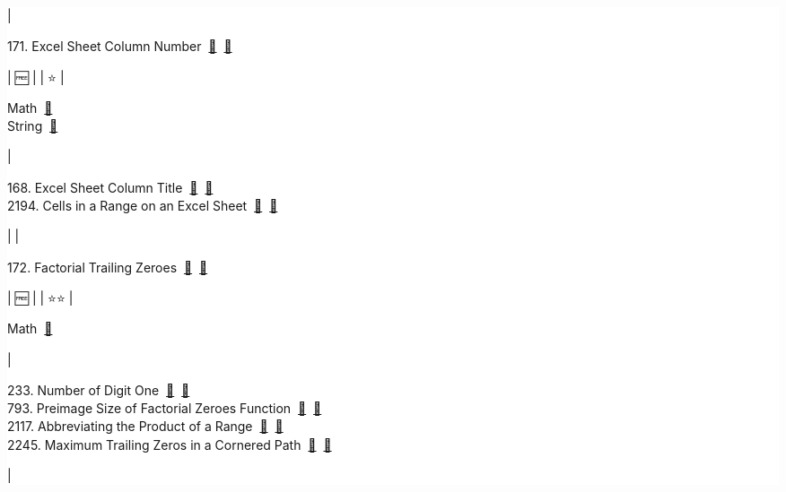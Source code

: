 | <dl><dt>171. Excel Sheet Column Number&nbsp;&nbsp;[:link:](https://leetcode.com/problems/excel-sheet-column-number)&nbsp;&nbsp;[:memo:](../../Questions/0171__excel-sheet-column-number)</dt></dl>                                                                                                    | 🆓    |        | ⭐️         | <dl><dt>Math&nbsp;&nbsp;[:link:](https://leetcode.com/tag/math)</dt><dt>String&nbsp;&nbsp;[:link:](https://leetcode.com/tag/string)</dt></dl>                                                                                                                                                                                                                                                                                                                                                           | <dl><dt>168. Excel Sheet Column Title&nbsp;&nbsp;[:link:](https://leetcode.com/problems/excel-sheet-column-title)&nbsp;&nbsp;[:memo:](../../Questions/0168__excel-sheet-column-title)</dt><dt>2194. Cells in a Range on an Excel Sheet&nbsp;&nbsp;[:link:](https://leetcode.com/problems/cells-in-a-range-on-an-excel-sheet)&nbsp;&nbsp;[:memo:](../../Questions/2194__cells-in-a-range-on-an-excel-sheet)</dt></dl>                                                                                                                                                                                                                                                                                                                                                                                                                                                                                                                                                                                                                                                                                                                                                                                                                                                                                                                                                                                                                                                                                                                                                                                                                                                                                                                                                                                                            |
| <dl><dt>172. Factorial Trailing Zeroes&nbsp;&nbsp;[:link:](https://leetcode.com/problems/factorial-trailing-zeroes)&nbsp;&nbsp;[:memo:](../../Questions/0172__factorial-trailing-zeroes)</dt></dl>                                                                                                    | 🆓    |        | ⭐️⭐️       | <dl><dt>Math&nbsp;&nbsp;[:link:](https://leetcode.com/tag/math)</dt></dl>                                                                                                                                                                                                                                                                                                                                                                                                                               | <dl><dt>233. Number of Digit One&nbsp;&nbsp;[:link:](https://leetcode.com/problems/number-of-digit-one)&nbsp;&nbsp;[:memo:](../../Questions/0233__number-of-digit-one)</dt><dt>793. Preimage Size of Factorial Zeroes Function&nbsp;&nbsp;[:link:](https://leetcode.com/problems/preimage-size-of-factorial-zeroes-function)&nbsp;&nbsp;[:memo:](../../Questions/0793__preimage-size-of-factorial-zeroes-function)</dt><dt>2117. Abbreviating the Product of a Range&nbsp;&nbsp;[:link:](https://leetcode.com/problems/abbreviating-the-product-of-a-range)&nbsp;&nbsp;[:memo:](../../Questions/2117__abbreviating-the-product-of-a-range)</dt><dt>2245. Maximum Trailing Zeros in a Cornered Path&nbsp;&nbsp;[:link:](https://leetcode.com/problems/maximum-trailing-zeros-in-a-cornered-path)&nbsp;&nbsp;[:memo:](../../Questions/2245__maximum-trailing-zeros-in-a-cornered-path)</dt></dl>                                                                                                                                                                                                                                                                                                                                                                                                                                                                                                                                                                                                                                                                                                                                                                                                                                                                                                                                  |